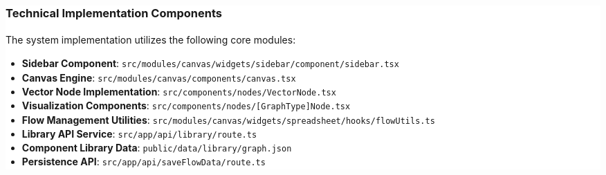 ### Technical Implementation Components
The system implementation utilizes the following core modules:
- **Sidebar Component**: `src/modules/canvas/widgets/sidebar/component/sidebar.tsx`
- **Canvas Engine**: `src/modules/canvas/components/canvas.tsx`
- **Vector Node Implementation**: `src/components/nodes/VectorNode.tsx`
- **Visualization Components**: `src/components/nodes/[GraphType]Node.tsx`
- **Flow Management Utilities**: `src/modules/canvas/widgets/spreadsheet/hooks/flowUtils.ts`
- **Library API Service**: `src/app/api/library/route.ts`
- **Component Library Data**: `public/data/library/graph.json`
- **Persistence API**: `src/app/api/saveFlowData/route.ts`